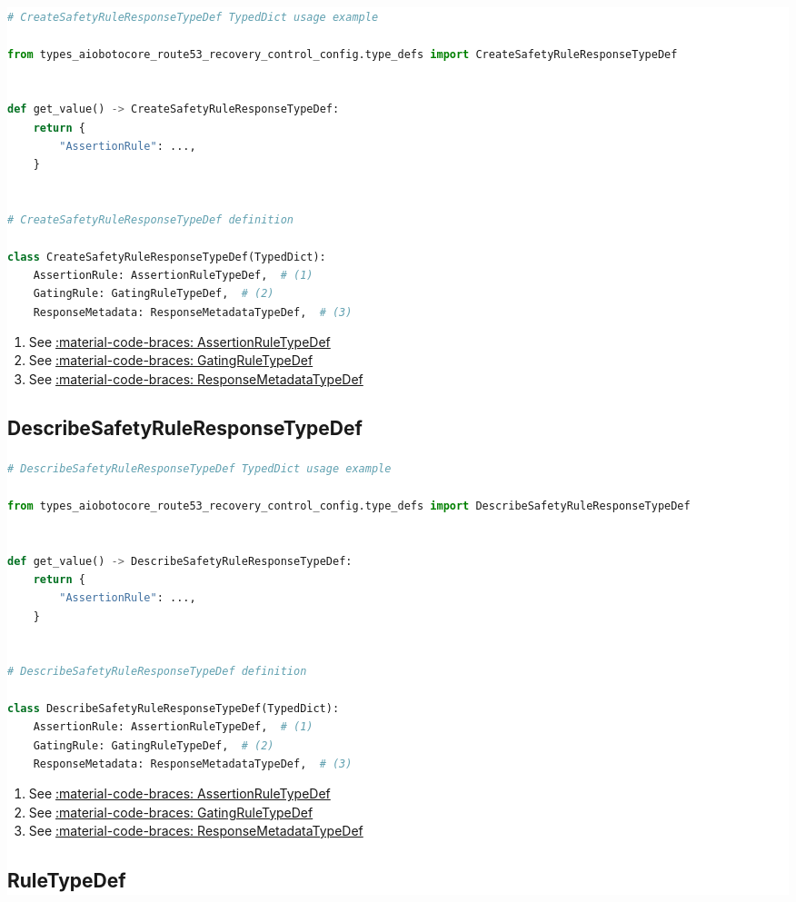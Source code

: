 ```python
# CreateSafetyRuleResponseTypeDef TypedDict usage example

from types_aiobotocore_route53_recovery_control_config.type_defs import CreateSafetyRuleResponseTypeDef


def get_value() -> CreateSafetyRuleResponseTypeDef:
    return {
        "AssertionRule": ...,
    }


# CreateSafetyRuleResponseTypeDef definition

class CreateSafetyRuleResponseTypeDef(TypedDict):
    AssertionRule: AssertionRuleTypeDef,  # (1)
    GatingRule: GatingRuleTypeDef,  # (2)
    ResponseMetadata: ResponseMetadataTypeDef,  # (3)
```

1. See [:material-code-braces: AssertionRuleTypeDef](./type_defs.md#assertionruletypedef)
2. See [:material-code-braces: GatingRuleTypeDef](./type_defs.md#gatingruletypedef)
3. See [:material-code-braces: ResponseMetadataTypeDef](./type_defs.md#responsemetadatatypedef)

## DescribeSafetyRuleResponseTypeDef

```python
# DescribeSafetyRuleResponseTypeDef TypedDict usage example

from types_aiobotocore_route53_recovery_control_config.type_defs import DescribeSafetyRuleResponseTypeDef


def get_value() -> DescribeSafetyRuleResponseTypeDef:
    return {
        "AssertionRule": ...,
    }


# DescribeSafetyRuleResponseTypeDef definition

class DescribeSafetyRuleResponseTypeDef(TypedDict):
    AssertionRule: AssertionRuleTypeDef,  # (1)
    GatingRule: GatingRuleTypeDef,  # (2)
    ResponseMetadata: ResponseMetadataTypeDef,  # (3)
```

1. See [:material-code-braces: AssertionRuleTypeDef](./type_defs.md#assertionruletypedef)
2. See [:material-code-braces: GatingRuleTypeDef](./type_defs.md#gatingruletypedef)
3. See [:material-code-braces: ResponseMetadataTypeDef](./type_defs.md#responsemetadatatypedef)

## RuleTypeDef
